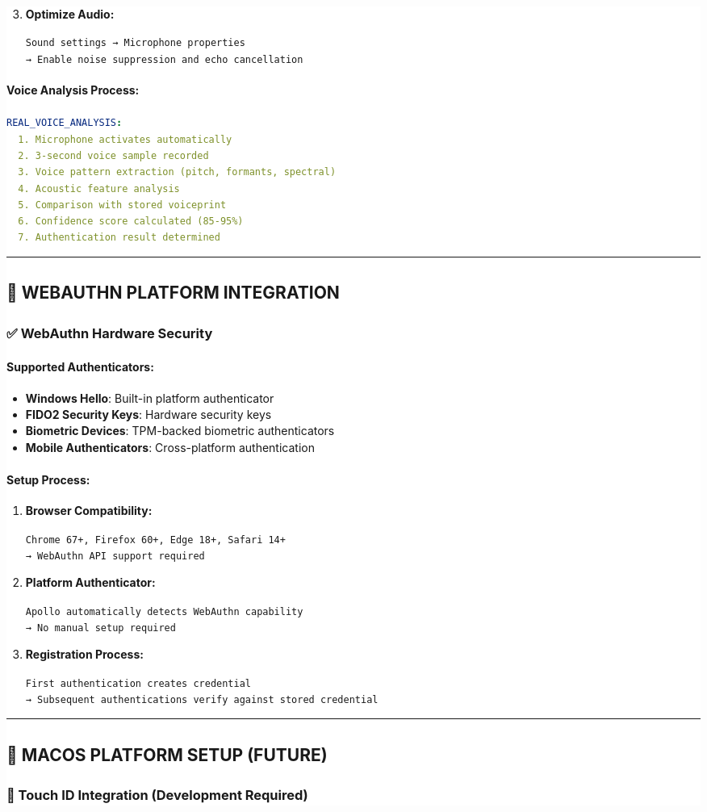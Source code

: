 3. **Optimize Audio:**
   ```
   Sound settings → Microphone properties
   → Enable noise suppression and echo cancellation
   ```

#### **Voice Analysis Process:**
```yaml
REAL_VOICE_ANALYSIS:
  1. Microphone activates automatically
  2. 3-second voice sample recorded
  3. Voice pattern extraction (pitch, formants, spectral)
  4. Acoustic feature analysis
  5. Comparison with stored voiceprint
  6. Confidence score calculated (85-95%)
  7. Authentication result determined
```

---

## 🔐 **WEBAUTHN PLATFORM INTEGRATION**

### **✅ WebAuthn Hardware Security**

#### **Supported Authenticators:**
- **Windows Hello**: Built-in platform authenticator
- **FIDO2 Security Keys**: Hardware security keys
- **Biometric Devices**: TPM-backed biometric authenticators
- **Mobile Authenticators**: Cross-platform authentication

#### **Setup Process:**
1. **Browser Compatibility:**
   ```
   Chrome 67+, Firefox 60+, Edge 18+, Safari 14+
   → WebAuthn API support required
   ```

2. **Platform Authenticator:**
   ```
   Apollo automatically detects WebAuthn capability
   → No manual setup required
   ```

3. **Registration Process:**
   ```
   First authentication creates credential
   → Subsequent authentications verify against stored credential
   ```

---

## 🍎 **MACOS PLATFORM SETUP (FUTURE)**

### **🔧 Touch ID Integration (Development Required)**
